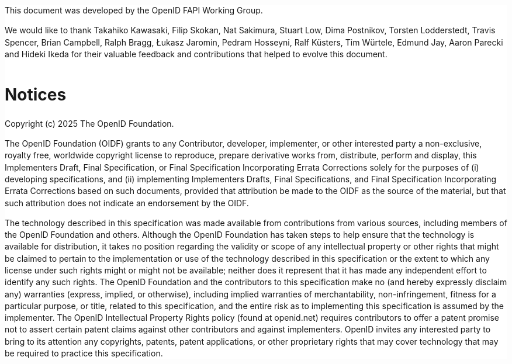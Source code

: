 This document was developed by the OpenID FAPI Working Group.

We would like to thank Takahiko Kawasaki, Filip Skokan, Nat Sakimura, Stuart Low, Dima Postnikov, Torsten Lodderstedt, Travis Spencer, Brian Campbell, Ralph Bragg, Łukasz Jaromin, Pedram Hosseyni, Ralf Küsters, Tim Würtele, Edmund Jay, Aaron Parecki and Hideki Ikeda for their valuable feedback and contributions that helped to evolve this document.


# Notices

Copyright (c) 2025 The OpenID Foundation.

The OpenID Foundation (OIDF) grants to any Contributor, developer,
implementer, or other interested party a non-exclusive, royalty free,
worldwide copyright license to reproduce, prepare derivative works from,
distribute, perform and display, this Implementers Draft, Final
Specification, or Final Specification Incorporating Errata Corrections
solely for the purposes of (i) developing specifications,
and (ii) implementing Implementers Drafts, Final Specifications,
and Final Specification Incorporating Errata Corrections based
on such documents, provided that attribution be made to the OIDF as the
source of the material, but that such attribution does not indicate an
endorsement by the OIDF.

The technology described in this specification was made available
from contributions from various sources, including members of the OpenID
Foundation and others. Although the OpenID Foundation has taken steps to
help ensure that the technology is available for distribution, it takes
no position regarding the validity or scope of any intellectual property
or other rights that might be claimed to pertain to the implementation
or use of the technology described in this specification or the extent
to which any license under such rights might or might not be available;
neither does it represent that it has made any independent effort to
identify any such rights. The OpenID Foundation and the contributors to
this specification make no (and hereby expressly disclaim any)
warranties (express, implied, or otherwise), including implied
warranties of merchantability, non-infringement, fitness for a
particular purpose, or title, related to this specification, and the
entire risk as to implementing this specification is assumed by the
implementer. The OpenID Intellectual Property Rights policy
(found at openid.net) requires
contributors to offer a patent promise not to assert certain patent
claims against other contributors and against implementers.
OpenID invites any interested party to bring to its attention any
copyrights, patents, patent applications, or other proprietary rights
that may cover technology that may be required to practice this
specification.